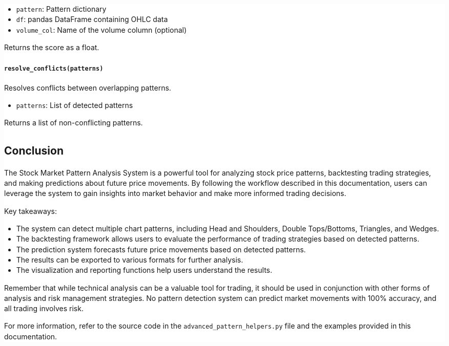 - `pattern`: Pattern dictionary
- `df`: pandas DataFrame containing OHLC data
- `volume_col`: Name of the volume column (optional)

Returns the score as a float.

#### `resolve_conflicts(patterns)`

Resolves conflicts between overlapping patterns.

- `patterns`: List of detected patterns

Returns a list of non-conflicting patterns.

## Conclusion

The Stock Market Pattern Analysis System is a powerful tool for analyzing stock price patterns, backtesting trading strategies, and making predictions about future price movements. By following the workflow described in this documentation, users can leverage the system to gain insights into market behavior and make more informed trading decisions.

Key takeaways:
- The system can detect multiple chart patterns, including Head and Shoulders, Double Tops/Bottoms, Triangles, and Wedges.
- The backtesting framework allows users to evaluate the performance of trading strategies based on detected patterns.
- The prediction system forecasts future price movements based on detected patterns.
- The results can be exported to various formats for further analysis.
- The visualization and reporting functions help users understand the results.

Remember that while technical analysis can be a valuable tool for trading, it should be used in conjunction with other forms of analysis and risk management strategies. No pattern detection system can predict market movements with 100% accuracy, and all trading involves risk.

For more information, refer to the source code in the `advanced_pattern_helpers.py` file and the examples provided in this documentation.
